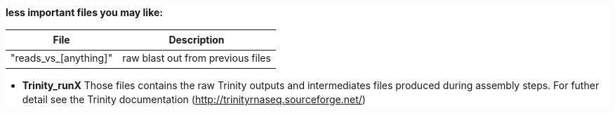 **less important files you may like:**

|File|Description|
|---|---|
|		"reads_vs_[anything]"| raw blast out from previous files|

- **Trinity_runX**
	Those files contains the raw Trinity outputs and intermediates files produced during assembly steps. For futher detail see the Trinity documentation (http://trinityrnaseq.sourceforge.net/)
